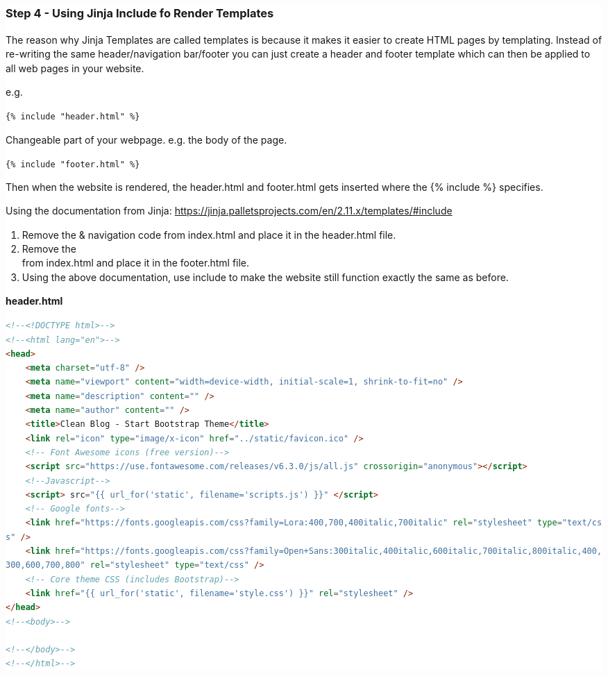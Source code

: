 ### Step 4 - Using Jinja Include fo Render Templates

The reason why Jinja Templates are called templates is because it makes it easier to create HTML pages by templating. Instead of re-writing the same header/navigation bar/footer you can just create a header and footer template which can then be applied to all web pages in your website.

e.g.

```html
{% include "header.html" %}
```

Changeable part of your webpage. e.g. the body of the page.

```html
{% include "footer.html" %}
```

Then when the website is rendered, the header.html and footer.html gets inserted where the {% include %} specifies.

Using the documentation from Jinja: https://jinja.palletsprojects.com/en/2.11.x/templates/#include

1. Remove the <head> & navigation code from index.html and place it in the header.html file.
2. Remove the <footer> from index.html and place it in the footer.html file.
3. Using the above documentation, use include to make the website still function exactly the same as before.

**header.html**

```html
<!--<!DOCTYPE html>-->
<!--<html lang="en">-->
<head>
    <meta charset="utf-8" />
    <meta name="viewport" content="width=device-width, initial-scale=1, shrink-to-fit=no" />
    <meta name="description" content="" />
    <meta name="author" content="" />
    <title>Clean Blog - Start Bootstrap Theme</title>
    <link rel="icon" type="image/x-icon" href="../static/favicon.ico" />
    <!-- Font Awesome icons (free version)-->
    <script src="https://use.fontawesome.com/releases/v6.3.0/js/all.js" crossorigin="anonymous"></script>
    <!--Javascript-->
    <script> src="{{ url_for('static', filename='scripts.js') }}" </script>
    <!-- Google fonts-->
    <link href="https://fonts.googleapis.com/css?family=Lora:400,700,400italic,700italic" rel="stylesheet" type="text/css" />
    <link href="https://fonts.googleapis.com/css?family=Open+Sans:300italic,400italic,600italic,700italic,800italic,400,300,600,700,800" rel="stylesheet" type="text/css" />
    <!-- Core theme CSS (includes Bootstrap)-->
    <link href="{{ url_for('static', filename='style.css') }}" rel="stylesheet" />
</head>
<!--<body>-->

<!--</body>-->
<!--</html>-->
```
